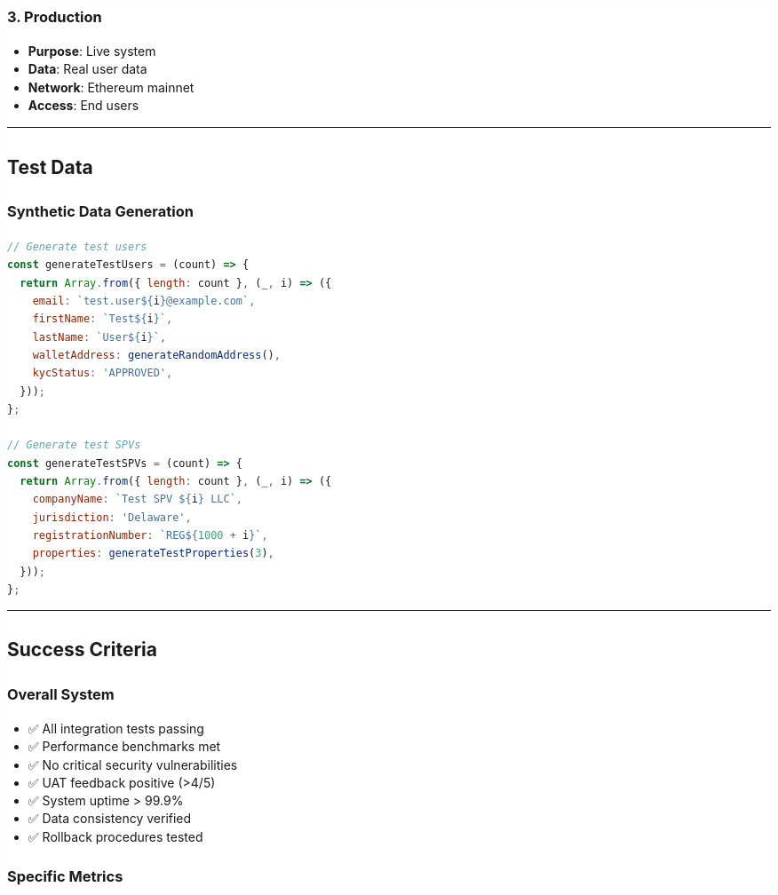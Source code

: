### 3. Production
- **Purpose**: Live system
- **Data**: Real user data
- **Network**: Ethereum mainnet
- **Access**: End users

---

## Test Data

### Synthetic Data Generation

```javascript
// Generate test users
const generateTestUsers = (count) => {
  return Array.from({ length: count }, (_, i) => ({
    email: `test.user${i}@example.com`,
    firstName: `Test${i}`,
    lastName: `User${i}`,
    walletAddress: generateRandomAddress(),
    kycStatus: 'APPROVED',
  }));
};

// Generate test SPVs
const generateTestSPVs = (count) => {
  return Array.from({ length: count }, (_, i) => ({
    companyName: `Test SPV ${i} LLC`,
    jurisdiction: 'Delaware',
    registrationNumber: `REG${1000 + i}`,
    properties: generateTestProperties(3),
  }));
};
```

---

## Success Criteria

### Overall System

- ✅ All integration tests passing
- ✅ Performance benchmarks met
- ✅ No critical security vulnerabilities
- ✅ UAT feedback positive (>4/5)
- ✅ System uptime > 99.9%
- ✅ Data consistency verified
- ✅ Rollback procedures tested

### Specific Metrics
